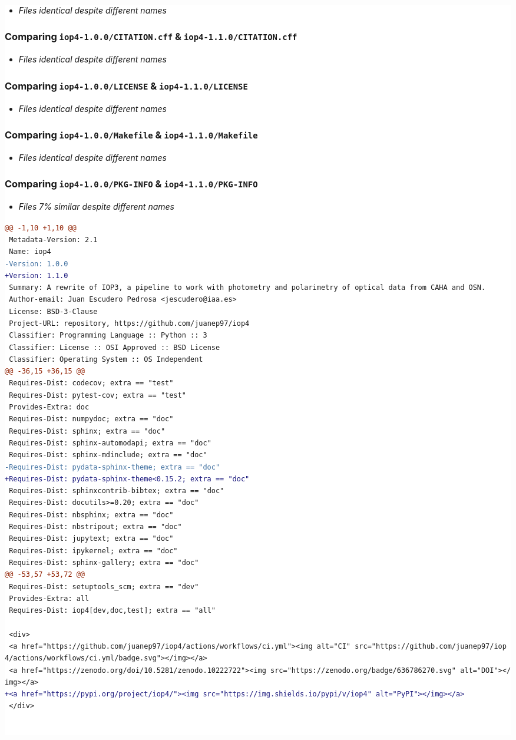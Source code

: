  * *Files identical despite different names*

### Comparing `iop4-1.0.0/CITATION.cff` & `iop4-1.1.0/CITATION.cff`

 * *Files identical despite different names*

### Comparing `iop4-1.0.0/LICENSE` & `iop4-1.1.0/LICENSE`

 * *Files identical despite different names*

### Comparing `iop4-1.0.0/Makefile` & `iop4-1.1.0/Makefile`

 * *Files identical despite different names*

### Comparing `iop4-1.0.0/PKG-INFO` & `iop4-1.1.0/PKG-INFO`

 * *Files 7% similar despite different names*

```diff
@@ -1,10 +1,10 @@
 Metadata-Version: 2.1
 Name: iop4
-Version: 1.0.0
+Version: 1.1.0
 Summary: A rewrite of IOP3, a pipeline to work with photometry and polarimetry of optical data from CAHA and OSN.
 Author-email: Juan Escudero Pedrosa <jescudero@iaa.es>
 License: BSD-3-Clause
 Project-URL: repository, https://github.com/juanep97/iop4
 Classifier: Programming Language :: Python :: 3
 Classifier: License :: OSI Approved :: BSD License
 Classifier: Operating System :: OS Independent
@@ -36,15 +36,15 @@
 Requires-Dist: codecov; extra == "test"
 Requires-Dist: pytest-cov; extra == "test"
 Provides-Extra: doc
 Requires-Dist: numpydoc; extra == "doc"
 Requires-Dist: sphinx; extra == "doc"
 Requires-Dist: sphinx-automodapi; extra == "doc"
 Requires-Dist: sphinx-mdinclude; extra == "doc"
-Requires-Dist: pydata-sphinx-theme; extra == "doc"
+Requires-Dist: pydata-sphinx-theme<0.15.2; extra == "doc"
 Requires-Dist: sphinxcontrib-bibtex; extra == "doc"
 Requires-Dist: docutils>=0.20; extra == "doc"
 Requires-Dist: nbsphinx; extra == "doc"
 Requires-Dist: nbstripout; extra == "doc"
 Requires-Dist: jupytext; extra == "doc"
 Requires-Dist: ipykernel; extra == "doc"
 Requires-Dist: sphinx-gallery; extra == "doc"
@@ -53,57 +53,72 @@
 Requires-Dist: setuptools_scm; extra == "dev"
 Provides-Extra: all
 Requires-Dist: iop4[dev,doc,test]; extra == "all"
 
 <div>
 <a href="https://github.com/juanep97/iop4/actions/workflows/ci.yml"><img alt="CI" src="https://github.com/juanep97/iop4/actions/workflows/ci.yml/badge.svg"></img></a>
 <a href="https://zenodo.org/doi/10.5281/zenodo.10222722"><img src="https://zenodo.org/badge/636786270.svg" alt="DOI"></img></a>
+<a href="https://pypi.org/project/iop4/"><img src="https://img.shields.io/pypi/v/iop4" alt="PyPI"></img></a>
 </div>
 
 
```